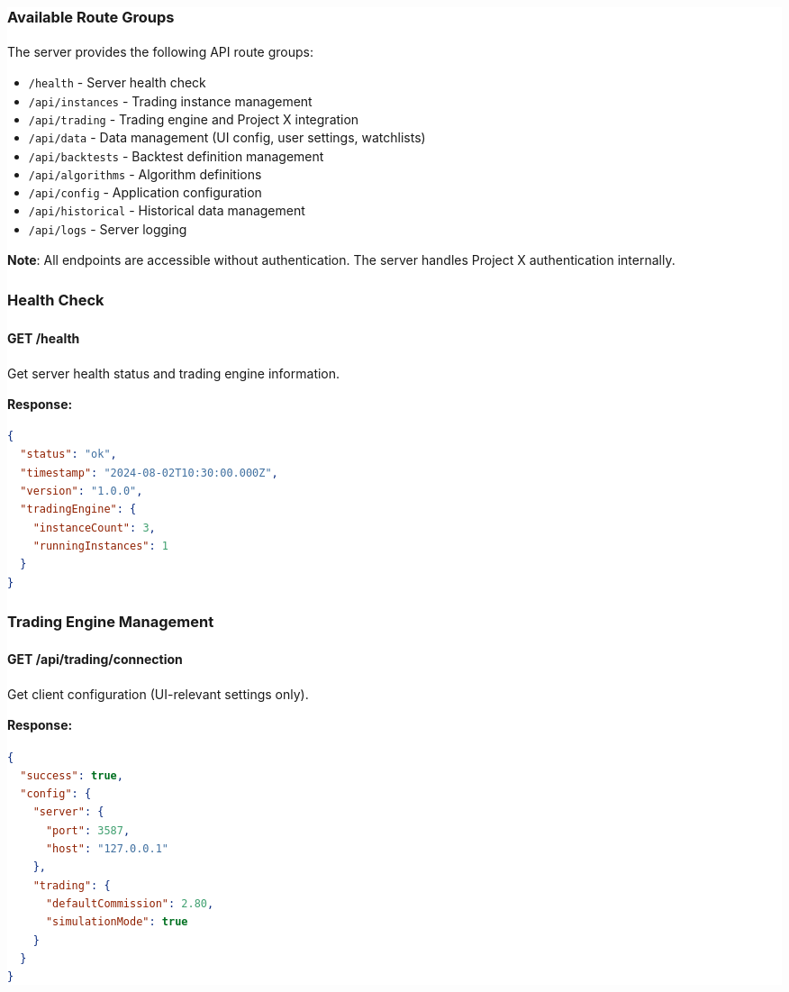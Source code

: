 ### Available Route Groups

The server provides the following API route groups:

- `/health` - Server health check
- `/api/instances` - Trading instance management
- `/api/trading` - Trading engine and Project X integration
- `/api/data` - Data management (UI config, user settings, watchlists)
- `/api/backtests` - Backtest definition management
- `/api/algorithms` - Algorithm definitions
- `/api/config` - Application configuration
- `/api/historical` - Historical data management
- `/api/logs` - Server logging

**Note**: All endpoints are accessible without authentication. The server handles Project X authentication internally.


### Health Check

#### GET /health
Get server health status and trading engine information.

**Response:**
```json
{
  "status": "ok",
  "timestamp": "2024-08-02T10:30:00.000Z",
  "version": "1.0.0",
  "tradingEngine": {
    "instanceCount": 3,
    "runningInstances": 1
  }
}
```

### Trading Engine Management

#### GET /api/trading/connection
Get client configuration (UI-relevant settings only).

**Response:**
```json
{
  "success": true,
  "config": {
    "server": {
      "port": 3587,
      "host": "127.0.0.1"
    },
    "trading": {
      "defaultCommission": 2.80,
      "simulationMode": true
    }
  }
}
```
